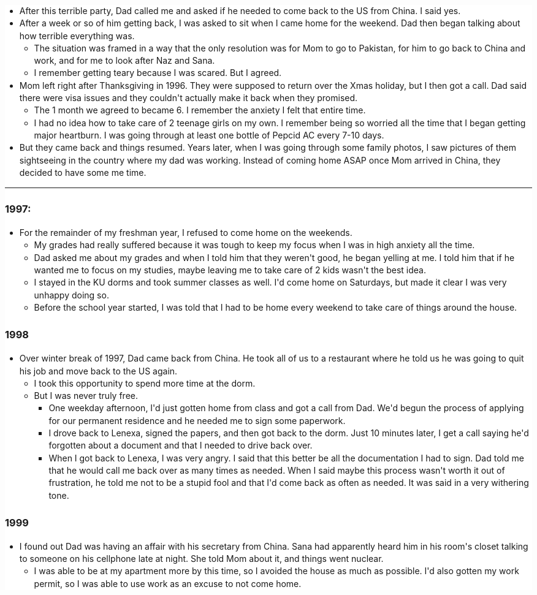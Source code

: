 - After this terrible party, Dad called me and asked if he needed to come back to the US from China. I said yes. 
- After a week or so of him getting back, I was asked to sit when I came home for the weekend. Dad then began talking about how terrible everything was. 
	- The situation was framed in a way that the only resolution was for Mom to go to Pakistan, for him to go back to China and work, and for me to look after Naz and Sana. 
	- I remember getting teary because I was scared. But I agreed.
- Mom left right after Thanksgiving in 1996. They were supposed to return over the Xmas holiday, but I then got a call. Dad said there were visa issues and they couldn't actually make it back when they promised. 
	- The 1 month we agreed to became 6. I remember the anxiety I felt that entire time.
	- I had no idea how to take care of 2 teenage girls on my own. I remember being so worried all the time that I began getting major heartburn. I was going through at least one bottle of Pepcid AC every 7-10 days. 
- But they came back and things resumed. Years later, when I was going through some family photos, I saw pictures of them sightseeing in the country where my dad was working. Instead of coming home ASAP once Mom arrived in China, they decided to have some me time.

---

### 1997: 

- For the remainder of my freshman year, I refused to come home on the weekends.
	- My grades had really suffered because it was tough to keep my focus when I was in high anxiety all the time.
	- Dad asked me about my grades and when I told him that they weren't good, he began yelling at me. I told him that if he wanted me to focus on my studies, maybe leaving me to take care of 2 kids wasn't the best idea.
	- I stayed in the KU dorms and took summer classes as well. I'd come home on Saturdays, but made it clear I was very unhappy doing so.
	- Before the school year started, I was told that I had to be home every weekend to take care of things around the house.

### 1998

- Over winter break of 1997, Dad came back from China. He took all of us to a restaurant where he told us he was going to quit his job and move back to the US again.
	- I took this opportunity to spend more time at the dorm. 
	- But I was never truly free. 
		- One weekday afternoon, I'd just gotten home from class and got a call from Dad. We'd begun the process of applying for our permanent residence and he needed me to sign some paperwork.
		- I drove back to Lenexa, signed the papers, and then got back to the dorm. Just 10 minutes later, I get a call saying he'd forgotten about a document and that I needed to drive back over.
		- When I got back to Lenexa, I was very angry. I said that this better be all the documentation I had to sign. Dad told me that he would call me back over as many times as needed. When I said maybe this process wasn't worth it out of frustration, he told me not to be a stupid fool and that I'd come back as often as needed. It was said in a very withering tone.

### 1999 

- I found out Dad was having an affair with his secretary from China. Sana had apparently heard him in his room's closet talking to someone on his cellphone late at night. She told Mom about it, and things went nuclear. 
	- I was able to be at my apartment more by this time, so I avoided the house as much as possible. I'd also gotten my work permit, so I was able to use work as an excuse to not come home.
